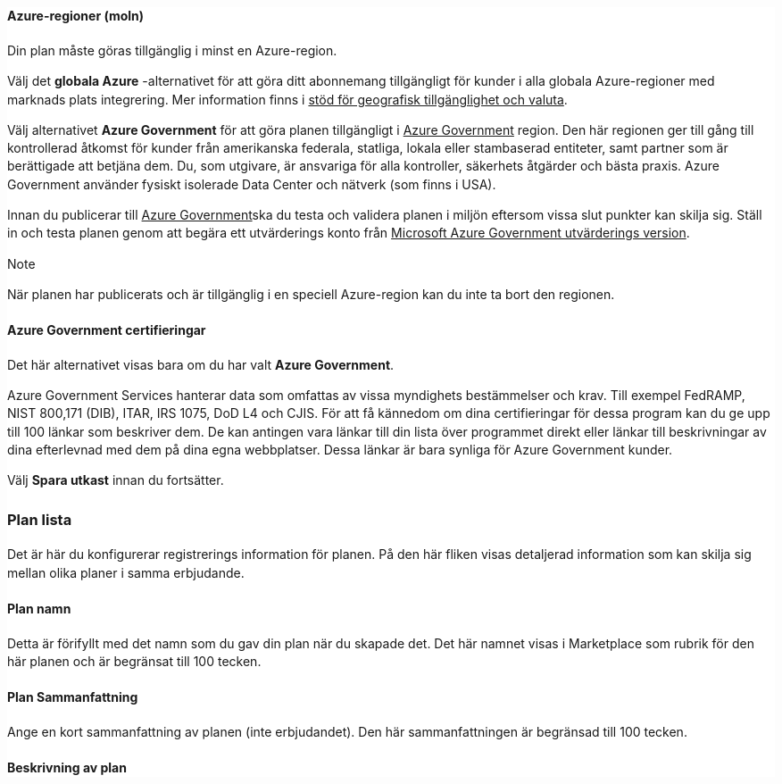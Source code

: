 #### <a name="azure-regions-cloud"></a>Azure-regioner (moln)

Din plan måste göras tillgänglig i minst en Azure-region.

Välj det **globala Azure** -alternativet för att göra ditt abonnemang tillgängligt för kunder i alla globala Azure-regioner med marknads plats integrering. Mer information finns i [stöd för geografisk tillgänglighet och valuta](../marketplace-geo-availability-currencies.md).

Välj alternativet **Azure Government** för att göra planen tillgängligt i [Azure Government](../../azure-government/documentation-government-welcome.md) region. Den här regionen ger till gång till kontrollerad åtkomst för kunder från amerikanska federala, statliga, lokala eller stambaserad entiteter, samt partner som är berättigade att betjäna dem. Du, som utgivare, är ansvariga för alla kontroller, säkerhets åtgärder och bästa praxis. Azure Government använder fysiskt isolerade Data Center och nätverk (som finns i USA).

Innan du publicerar till [Azure Government](../../azure-government/documentation-government-manage-marketplace-partners.md)ska du testa och validera planen i miljön eftersom vissa slut punkter kan skilja sig. Ställ in och testa planen genom att begära ett utvärderings konto från [Microsoft Azure Government utvärderings version](https://azure.microsoft.com/global-infrastructure/government/request/).

>[!NOTE]
>När planen har publicerats och är tillgänglig i en speciell Azure-region kan du inte ta bort den regionen.

#### <a name="azure-government-certifications"></a>Azure Government certifieringar

Det här alternativet visas bara om du har valt **Azure Government**.

Azure Government Services hanterar data som omfattas av vissa myndighets bestämmelser och krav. Till exempel FedRAMP, NIST 800,171 (DIB), ITAR, IRS 1075, DoD L4 och CJIS. För att få kännedom om dina certifieringar för dessa program kan du ge upp till 100 länkar som beskriver dem. De kan antingen vara länkar till din lista över programmet direkt eller länkar till beskrivningar av dina efterlevnad med dem på dina egna webbplatser. Dessa länkar är bara synliga för Azure Government kunder.

Välj **Spara utkast** innan du fortsätter.

### <a name="plan-listing"></a>Plan lista

Det är här du konfigurerar registrerings information för planen. På den här fliken visas detaljerad information som kan skilja sig mellan olika planer i samma erbjudande.

#### <a name="plan-name"></a>Plan namn

Detta är förifyllt med det namn som du gav din plan när du skapade det. Det här namnet visas i Marketplace som rubrik för den här planen och är begränsat till 100 tecken.

#### <a name="plan-summary"></a>Plan Sammanfattning

Ange en kort sammanfattning av planen (inte erbjudandet). Den här sammanfattningen är begränsad till 100 tecken.

#### <a name="plan-description"></a>Beskrivning av plan
